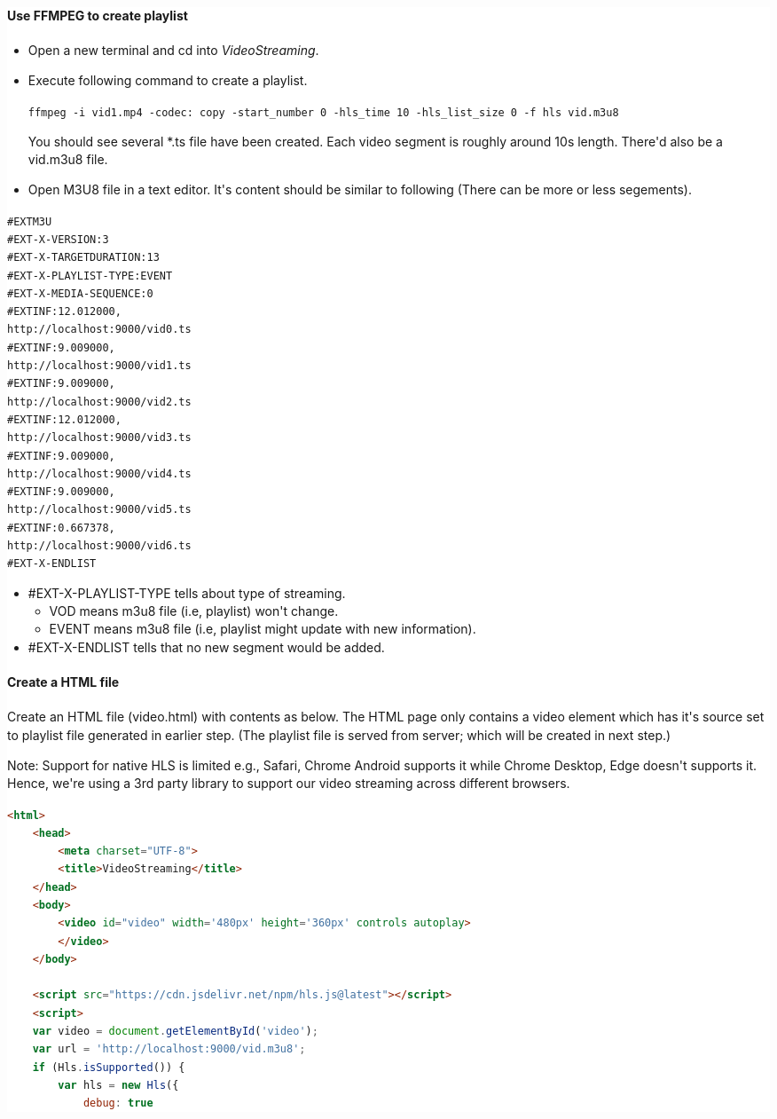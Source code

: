 #### Use FFMPEG to create playlist
- Open a new terminal and cd into *VideoStreaming*.
- Execute following command to create a playlist.
    ```shell
    ffmpeg -i vid1.mp4 -codec: copy -start_number 0 -hls_time 10 -hls_list_size 0 -f hls vid.m3u8
    ```
    You should see several *.ts file have been created. Each video segment is roughly around 10s length. There'd also be a vid.m3u8 file.

- Open M3U8 file in a text editor. It's content should be similar to following (There can be more or less segements).
```m3u8
#EXTM3U
#EXT-X-VERSION:3
#EXT-X-TARGETDURATION:13
#EXT-X-PLAYLIST-TYPE:EVENT
#EXT-X-MEDIA-SEQUENCE:0
#EXTINF:12.012000,
http://localhost:9000/vid0.ts
#EXTINF:9.009000,
http://localhost:9000/vid1.ts
#EXTINF:9.009000,
http://localhost:9000/vid2.ts
#EXTINF:12.012000,
http://localhost:9000/vid3.ts
#EXTINF:9.009000,
http://localhost:9000/vid4.ts
#EXTINF:9.009000,
http://localhost:9000/vid5.ts
#EXTINF:0.667378,
http://localhost:9000/vid6.ts
#EXT-X-ENDLIST
```

- #EXT-X-PLAYLIST-TYPE tells about type of streaming.
    - VOD means m3u8 file (i.e, playlist) won't change.
    - EVENT means m3u8 file (i.e, playlist might update with new information).
- #EXT-X-ENDLIST tells that no new segment would be added.

#### Create a HTML file 
Create an HTML file (video.html) with contents as below. The HTML page only contains a video element which has it's source set to playlist file generated in earlier step. (The playlist file is served from server; which will be created in next step.)

Note: Support for native HLS is limited e.g., Safari, Chrome Android supports it while Chrome Desktop, Edge doesn't supports it. Hence, we're using a 3rd party library to support our video streaming across different browsers.

```HTML
<html>
    <head>
        <meta charset="UTF-8">
        <title>VideoStreaming</title>  
    </head>
    <body>
        <video id="video" width='480px' height='360px' controls autoplay>
        </video>
    </body>

    <script src="https://cdn.jsdelivr.net/npm/hls.js@latest"></script>
    <script>
    var video = document.getElementById('video');
    var url = 'http://localhost:9000/vid.m3u8';
    if (Hls.isSupported()) {
        var hls = new Hls({
            debug: true
```